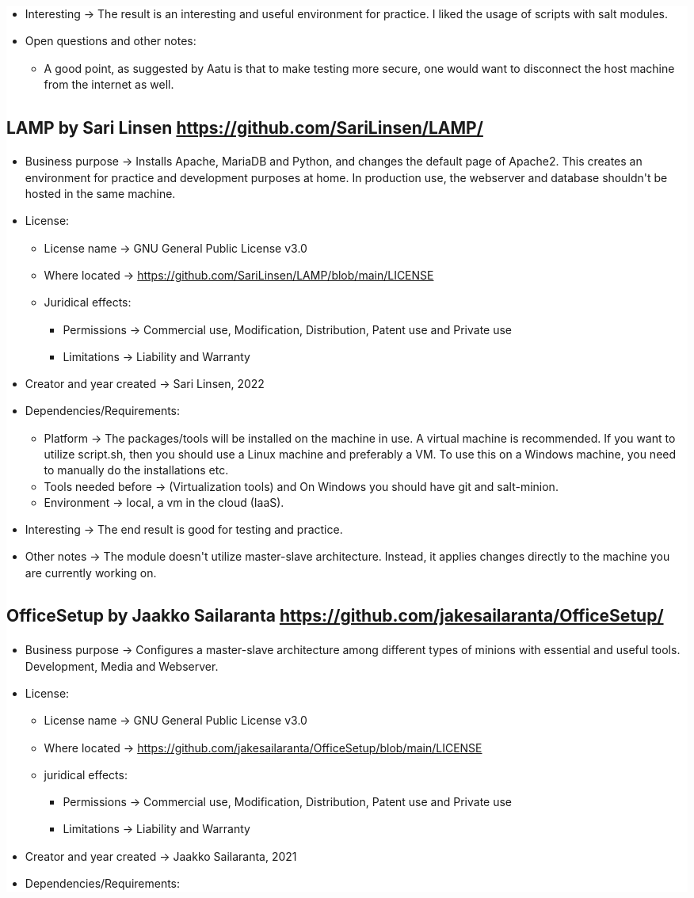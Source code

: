 - Interesting -> The result is an interesting and useful environment for practice. I liked the usage of scripts with salt modules.

- Open questions and other notes:

    - A good point, as suggested by Aatu is that to make testing more secure, one would want to disconnect the host machine from the internet as well.

## LAMP by Sari Linsen https://github.com/SariLinsen/LAMP/

- Business purpose -> Installs Apache, MariaDB and Python, and changes the default page of Apache2. This creates an environment for practice and development purposes at home. In production use, the webserver and database shouldn't be hosted in the same machine.

- License:

    - License name -> GNU General Public License v3.0
    - Where located -> https://github.com/SariLinsen/LAMP/blob/main/LICENSE
    - Juridical effects:

        - Permissions -> Commercial use, Modification, Distribution, Patent use and Private use

        - Limitations -> Liability and Warranty

- Creator and year created -> Sari Linsen, 2022

- Dependencies/Requirements:

    - Platform -> The packages/tools will be installed on the machine in use. A virtual machine is recommended. If you want to utilize script.sh, then you should use a Linux machine and preferably a VM. To use this on a Windows machine, you need to manually do the installations etc.
    - Tools needed before -> (Virtualization tools) and On Windows you should have git and salt-minion.
    - Environment -> local, a vm in the cloud (IaaS).

- Interesting -> The end result is good for testing and practice.

- Other notes -> The module doesn't utilize master-slave architecture. Instead, it applies changes directly to the machine you are currently working on.

## OfficeSetup by Jaakko Sailaranta https://github.com/jakesailaranta/OfficeSetup/

- Business purpose -> Configures a master-slave architecture among different types of minions with essential and useful tools. Development, Media and Webserver.

- License:

    - License name -> GNU General Public License v3.0
    - Where located -> https://github.com/jakesailaranta/OfficeSetup/blob/main/LICENSE
    - juridical effects:

        - Permissions -> Commercial use, Modification, Distribution, Patent use and Private use

        - Limitations -> Liability and Warranty

- Creator and year created -> Jaakko Sailaranta, 2021

- Dependencies/Requirements:
